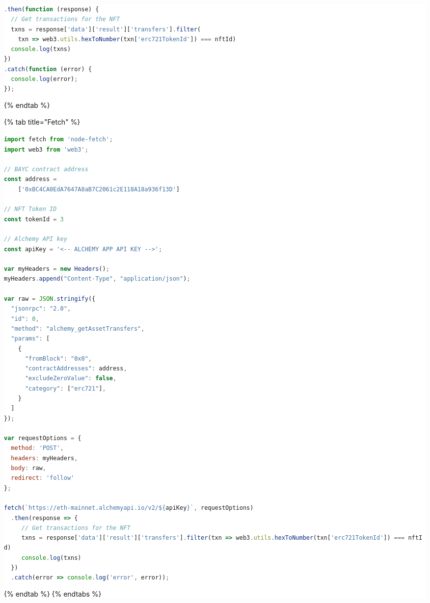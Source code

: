 ```javascript
.then(function (response) {
  // Get transactions for the NFT
  txns = response['data']['result']['transfers'].filter(
    txn => web3.utils.hexToNumber(txn['erc721TokenId']) === nftId)
  console.log(txns)
})
.catch(function (error) {
  console.log(error);
});
```
{% endtab %}

{% tab title="Fetch" %}
```javascript
import fetch from 'node-fetch';
import web3 from 'web3';

// BAYC contract address
const address =
    ['0xBC4CA0EdA7647A8aB7C2061c2E118A18a936f13D']

// NFT Token ID
const tokenId = 3

// Alchemy API key
const apiKey = '<-- ALCHEMY APP API KEY -->';

var myHeaders = new Headers();
myHeaders.append("Content-Type", "application/json");

var raw = JSON.stringify({
  "jsonrpc": "2.0",
  "id": 0,
  "method": "alchemy_getAssetTransfers",
  "params": [
    {
      "fromBlock": "0x0",
      "contractAddresses": address,
      "excludeZeroValue": false,
      "category": ["erc721"],
    }
  ]
});

var requestOptions = {
  method: 'POST',
  headers: myHeaders,
  body: raw,
  redirect: 'follow'
};

fetch(`https://eth-mainnet.alchemyapi.io/v2/${apiKey}`, requestOptions)
  .then(response => {
     // Get transactions for the NFT
     txns = response['data']['result']['transfers'].filter(txn => web3.utils.hexToNumber(txn['erc721TokenId']) === nftId)
     console.log(txns)
  })
  .catch(error => console.log('error', error));
```
{% endtab %}
{% endtabs %}
